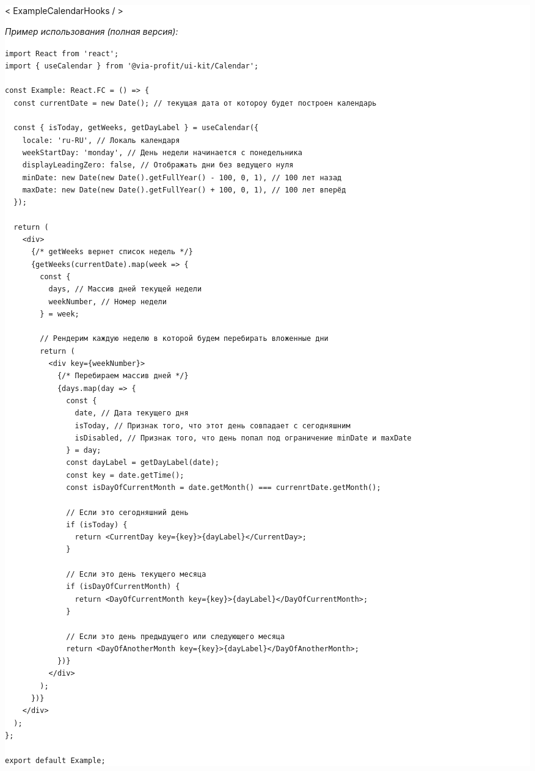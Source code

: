 < ExampleCalendarHooks / >

_Пример использования (полная версия):_

```tsx
import React from 'react';
import { useCalendar } from '@via-profit/ui-kit/Calendar';

const Example: React.FC = () => {
  const currentDate = new Date(); // текущая дата от котороу будет построен календарь

  const { isToday, getWeeks, getDayLabel } = useCalendar({
    locale: 'ru-RU', // Локаль календаря
    weekStartDay: 'monday', // День недели начинается с понедельника
    displayLeadingZero: false, // Отображать дни без ведущего нуля
    minDate: new Date(new Date().getFullYear() - 100, 0, 1), // 100 лет назад
    maxDate: new Date(new Date().getFullYear() + 100, 0, 1), // 100 лет вперёд
  });

  return (
    <div>
      {/* getWeeks вернет список недель */}
      {getWeeks(currentDate).map(week => {
        const {
          days, // Массив дней текущей недели
          weekNumber, // Номер недели
        } = week;

        // Рендерим каждую неделю в которой будем перебирать вложенные дни
        return (
          <div key={weekNumber}>
            {/* Перебираем массив дней */}
            {days.map(day => {
              const {
                date, // Дата текущего дня
                isToday, // Признак того, что этот день совпадает с сегодняшним
                isDisabled, // Признак того, что день попал под ограничение minDate и maxDate
              } = day;
              const dayLabel = getDayLabel(date);
              const key = date.getTime();
              const isDayOfCurrentMonth = date.getMonth() === currenrtDate.getMonth();

              // Если это сегодняшний день
              if (isToday) {
                return <CurrentDay key={key}>{dayLabel}</CurrentDay>;
              }

              // Если это день текущего месяца
              if (isDayOfCurrentMonth) {
                return <DayOfCurrentMonth key={key}>{dayLabel}</DayOfCurrentMonth>;
              }

              // Если это день предыдущего или следующего месяца
              return <DayOfAnotherMonth key={key}>{dayLabel}</DayOfAnotherMonth>;
            })}
          </div>
        );
      })}
    </div>
  );
};

export default Example;
```
